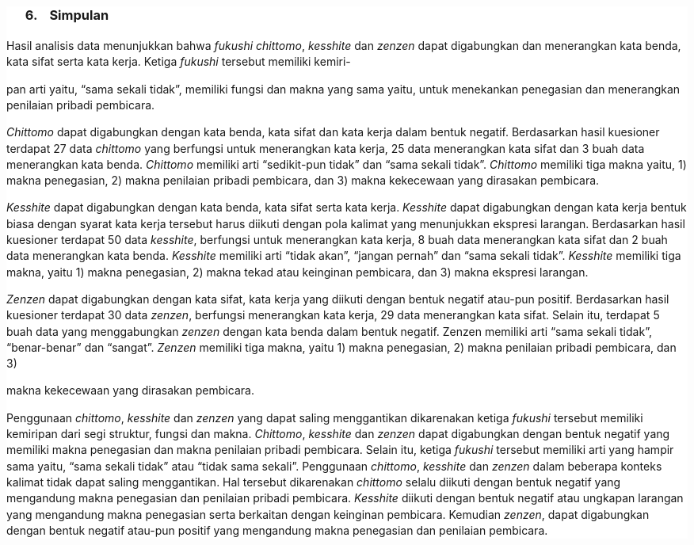 <ul style="list-style:none;"><li>
<h3><a name="bookmark16"></a><span class="font5" style="font-weight:bold;"><a name="bookmark17"></a>6. &nbsp;&nbsp;&nbsp;Simpulan</span></h3></li></ul>
<p><span class="font5">Hasil analisis data menunjukkan bahwa </span><span class="font5" style="font-style:italic;">fukushi chittomo</span><span class="font5">, </span><span class="font5" style="font-style:italic;">kesshite</span><span class="font5"> dan </span><span class="font5" style="font-style:italic;">zenzen</span><span class="font5"> dapat digabungkan dan menerangkan kata benda, kata sifat serta kata kerja. Ketiga </span><span class="font5" style="font-style:italic;">fukushi</span><span class="font5"> tersebut memiliki kemiri-</span></p>
<p><span class="font5">pan arti yaitu, “sama sekali tidak”, memiliki fungsi dan makna yang sama yaitu, untuk menekankan penegasian dan menerangkan penilaian pribadi pembicara.</span></p>
<p><span class="font5" style="font-style:italic;">Chittomo</span><span class="font5"> dapat digabungkan dengan kata benda, kata sifat dan kata kerja dalam bentuk negatif. Berdasarkan hasil kuesioner terdapat 27 data </span><span class="font5" style="font-style:italic;">chittomo</span><span class="font5"> yang berfungsi untuk menerangkan kata kerja, 25 data menerangkan kata sifat dan 3 buah data menerangkan kata benda. </span><span class="font5" style="font-style:italic;">Chittomo</span><span class="font5"> memiliki arti “sedikit-pun tidak” dan “sama sekali tidak”. </span><span class="font5" style="font-style:italic;">Chittomo </span><span class="font5">memiliki tiga makna yaitu, 1) makna penegasian, 2) makna penilaian pribadi pembicara, dan 3) makna kekecewaan yang dirasakan pembicara.</span></p>
<p><span class="font5" style="font-style:italic;">Kesshite</span><span class="font5"> dapat digabungkan dengan kata benda, kata sifat serta kata kerja. </span><span class="font5" style="font-style:italic;">Kesshite</span><span class="font5"> dapat digabungkan dengan kata kerja bentuk biasa dengan syarat kata kerja tersebut harus diikuti dengan pola kalimat yang menunjukkan ekspresi larangan. Berdasarkan hasil kuesioner terdapat 50 data </span><span class="font5" style="font-style:italic;">kesshite</span><span class="font5">, berfungsi untuk menerangkan kata kerja, 8 buah data menerangkan kata sifat dan 2 buah data menerangkan kata benda. </span><span class="font5" style="font-style:italic;">Kesshite </span><span class="font5">memiliki arti “tidak akan”, “jangan pernah” dan “sama sekali tidak”. </span><span class="font5" style="font-style:italic;">Kesshite</span><span class="font5"> memiliki tiga makna, yaitu 1) makna penegasian, 2) makna tekad atau keinginan pembicara, dan 3) makna ekspresi larangan.</span></p>
<p><span class="font5" style="font-style:italic;">Zenzen</span><span class="font5"> dapat digabungkan dengan kata sifat, kata kerja yang diikuti dengan bentuk negatif atau-pun positif. Berdasarkan hasil kuesioner terdapat 30 data </span><span class="font5" style="font-style:italic;">zenzen</span><span class="font5">, berfungsi menerangkan kata kerja, 29 data menerangkan kata sifat. Selain itu, terdapat 5 buah data yang menggabungkan </span><span class="font5" style="font-style:italic;">zenzen</span><span class="font5"> dengan kata benda dalam bentuk negatif. Zenzen memiliki arti “sama sekali tidak”, “benar-benar” dan “sangat”. </span><span class="font5" style="font-style:italic;">Zenzen</span><span class="font5"> memiliki tiga makna, yaitu 1) makna penegasian, 2) makna penilaian pribadi pembicara, dan 3)</span></p>
<p><span class="font5">makna kekecewaan yang dirasakan pembicara.</span></p>
<p><span class="font5">Penggunaan </span><span class="font5" style="font-style:italic;">chittomo</span><span class="font5">, </span><span class="font5" style="font-style:italic;">kesshite</span><span class="font5"> dan </span><span class="font5" style="font-style:italic;">zenzen</span><span class="font5"> yang dapat saling menggantikan dikarenakan ketiga </span><span class="font5" style="font-style:italic;">fukushi</span><span class="font5"> tersebut memiliki kemiripan dari segi struktur, fungsi dan makna. </span><span class="font5" style="font-style:italic;">Chittomo</span><span class="font5">, </span><span class="font5" style="font-style:italic;">kesshite</span><span class="font5"> dan </span><span class="font5" style="font-style:italic;">zenzen</span><span class="font5"> dapat digabungkan dengan bentuk negatif yang memiliki makna penegasian dan makna penilaian pribadi pembicara. Selain itu, ketiga </span><span class="font5" style="font-style:italic;">fukushi</span><span class="font5"> tersebut memiliki arti yang hampir sama yaitu, “sama sekali tidak” atau “tidak sama sekali”. Penggunaan </span><span class="font5" style="font-style:italic;">chittomo</span><span class="font5">, </span><span class="font5" style="font-style:italic;">kesshite </span><span class="font5">dan </span><span class="font5" style="font-style:italic;">zenzen</span><span class="font5"> dalam beberapa konteks kalimat tidak dapat saling menggantikan. Hal tersebut dikarenakan </span><span class="font5" style="font-style:italic;">chittomo</span><span class="font5"> selalu diikuti dengan bentuk negatif yang mengandung makna penegasian dan penilaian pribadi pembicara. </span><span class="font5" style="font-style:italic;">Kesshite </span><span class="font5">diikuti dengan bentuk negatif atau ungkapan larangan yang mengandung makna penegasian serta berkaitan dengan keinginan pembicara. Kemudian </span><span class="font5" style="font-style:italic;">zenzen</span><span class="font5">, dapat digabungkan dengan bentuk negatif atau-pun positif yang mengandung makna penegasian dan penilaian pembicara.</span></p>
<ul style="list-style:none;"><li>
